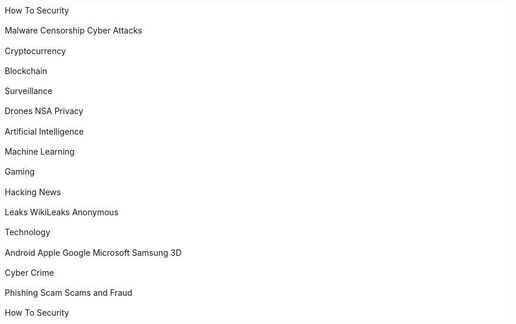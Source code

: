 
How To
Security

Malware
Censorship
Cyber Attacks


Cryptocurrency

Blockchain


Surveillance

Drones
NSA
Privacy


Artificial Intelligence

Machine Learning


Gaming















 

Hacking News

Leaks
WikiLeaks
Anonymous


Technology

Android
Apple
Google
Microsoft
Samsung
3D


Cyber Crime

Phishing Scam
Scams and Fraud


How To
Security
